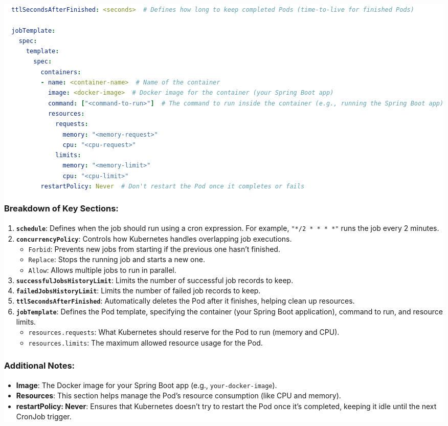 ```yaml
  ttlSecondsAfterFinished: <seconds>  # Defines how long to keep completed Pods (time-to-live for finished Pods)

  jobTemplate:
    spec:
      template:
        spec:
          containers:
          - name: <container-name>  # Name of the container
            image: <docker-image>  # Docker image for the container (your Spring Boot app)
            command: ["<command-to-run>"]  # The command to run inside the container (e.g., running the Spring Boot app)
            resources:
              requests:
                memory: "<memory-request>"
                cpu: "<cpu-request>"
              limits:
                memory: "<memory-limit>"
                cpu: "<cpu-limit>"
          restartPolicy: Never  # Don't restart the Pod once it completes or fails
```

### Breakdown of Key Sections:
1. **`schedule`**: Defines when the job should run using a cron expression. For example, `"*/2 * * * *"` runs the job every 2 minutes.
2. **`concurrencyPolicy`**: Controls how Kubernetes handles overlapping job executions.  
   - `Forbid`: Prevents new jobs from starting if the previous one hasn’t finished.
   - `Replace`: Stops the running job and starts a new one.
   - `Allow`: Allows multiple jobs to run in parallel.
3. **`successfulJobsHistoryLimit`**: Limits the number of successful job records to keep.
4. **`failedJobsHistoryLimit`**: Limits the number of failed job records to keep.
5. **`ttlSecondsAfterFinished`**: Automatically deletes the Pod after it finishes, helping clean up resources.
6. **`jobTemplate`**: Defines the Pod template, specifying the container (your Spring Boot application), command to run, and resource limits.
   - `resources.requests`: What Kubernetes should reserve for the Pod to run (memory and CPU).
   - `resources.limits`: The maximum allowed resource usage for the Pod.

### Additional Notes:
- **Image**: The Docker image for your Spring Boot app (e.g., `your-docker-image`).
- **Resources**: This section helps manage the Pod’s resource consumption (like CPU and memory).
- **restartPolicy: Never**: Ensures that Kubernetes doesn’t try to restart the Pod once it’s completed, keeping it idle until the next CronJob trigger.



